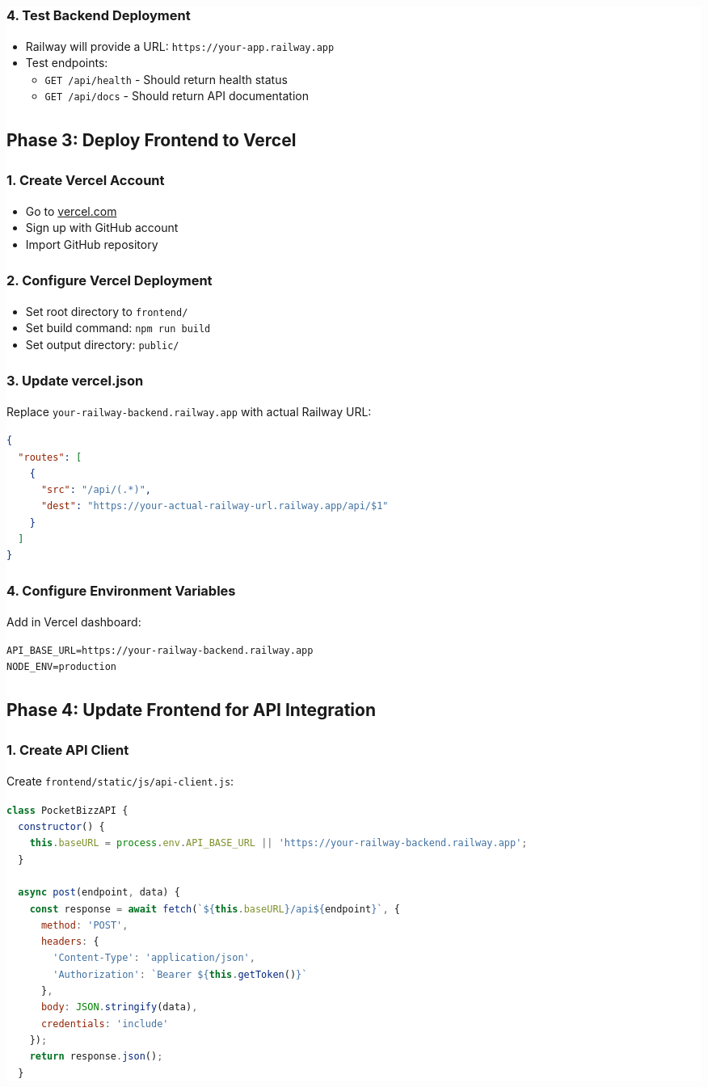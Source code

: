 ### 4. Test Backend Deployment
- Railway will provide a URL: `https://your-app.railway.app`
- Test endpoints:
  - `GET /api/health` - Should return health status
  - `GET /api/docs` - Should return API documentation

## Phase 3: Deploy Frontend to Vercel

### 1. Create Vercel Account
- Go to [vercel.com](https://vercel.com)
- Sign up with GitHub account
- Import GitHub repository

### 2. Configure Vercel Deployment
- Set root directory to `frontend/`
- Set build command: `npm run build`
- Set output directory: `public/`

### 3. Update vercel.json
Replace `your-railway-backend.railway.app` with actual Railway URL:
```json
{
  "routes": [
    {
      "src": "/api/(.*)",
      "dest": "https://your-actual-railway-url.railway.app/api/$1"
    }
  ]
}
```

### 4. Configure Environment Variables
Add in Vercel dashboard:
```
API_BASE_URL=https://your-railway-backend.railway.app
NODE_ENV=production
```

## Phase 4: Update Frontend for API Integration

### 1. Create API Client
Create `frontend/static/js/api-client.js`:
```javascript
class PocketBizzAPI {
  constructor() {
    this.baseURL = process.env.API_BASE_URL || 'https://your-railway-backend.railway.app';
  }

  async post(endpoint, data) {
    const response = await fetch(`${this.baseURL}/api${endpoint}`, {
      method: 'POST',
      headers: {
        'Content-Type': 'application/json',
        'Authorization': `Bearer ${this.getToken()}`
      },
      body: JSON.stringify(data),
      credentials: 'include'
    });
    return response.json();
  }

```